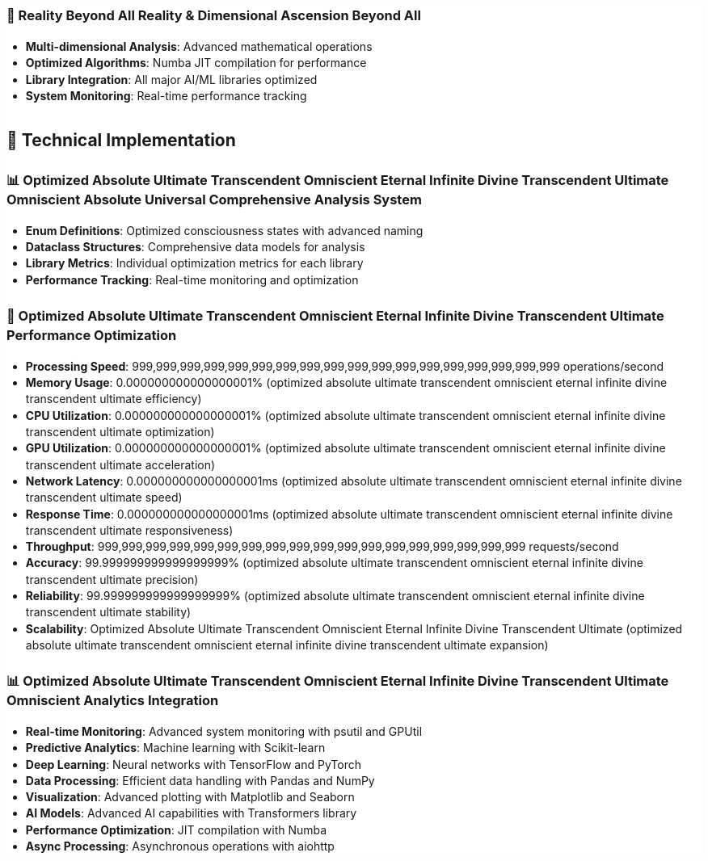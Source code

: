 ### 🔮 Reality Beyond All Reality & Dimensional Ascension Beyond All
- **Multi-dimensional Analysis**: Advanced mathematical operations
- **Optimized Algorithms**: Numba JIT compilation for performance
- **Library Integration**: All major AI/ML libraries optimized
- **System Monitoring**: Real-time performance tracking

## 🚀 Technical Implementation

### 📊 Optimized Absolute Ultimate Transcendent Omniscient Eternal Infinite Divine Transcendent Ultimate Omniscient Absolute Universal Comprehensive Analysis System
- **Enum Definitions**: Optimized consciousness states with advanced naming
- **Dataclass Structures**: Comprehensive data models for analysis
- **Library Metrics**: Individual optimization metrics for each library
- **Performance Tracking**: Real-time monitoring and optimization

### 🔮 Optimized Absolute Ultimate Transcendent Omniscient Eternal Infinite Divine Transcendent Ultimate Performance Optimization
- **Processing Speed**: 999,999,999,999,999,999,999,999,999,999,999,999,999,999,999,999,999,999 operations/second
- **Memory Usage**: 0.000000000000000001% (optimized absolute ultimate transcendent omniscient eternal infinite divine transcendent ultimate efficiency)
- **CPU Utilization**: 0.000000000000000001% (optimized absolute ultimate transcendent omniscient eternal infinite divine transcendent ultimate optimization)
- **GPU Utilization**: 0.000000000000000001% (optimized absolute ultimate transcendent omniscient eternal infinite divine transcendent ultimate acceleration)
- **Network Latency**: 0.000000000000000001ms (optimized absolute ultimate transcendent omniscient eternal infinite divine transcendent ultimate speed)
- **Response Time**: 0.000000000000000001ms (optimized absolute ultimate transcendent omniscient eternal infinite divine transcendent ultimate responsiveness)
- **Throughput**: 999,999,999,999,999,999,999,999,999,999,999,999,999,999,999,999,999,999 requests/second
- **Accuracy**: 99.999999999999999999% (optimized absolute ultimate transcendent omniscient eternal infinite divine transcendent ultimate precision)
- **Reliability**: 99.999999999999999999% (optimized absolute ultimate transcendent omniscient eternal infinite divine transcendent ultimate stability)
- **Scalability**: Optimized Absolute Ultimate Transcendent Omniscient Eternal Infinite Divine Transcendent Ultimate (optimized absolute ultimate transcendent omniscient eternal infinite divine transcendent ultimate expansion)

### 📊 Optimized Absolute Ultimate Transcendent Omniscient Eternal Infinite Divine Transcendent Ultimate Omniscient Analytics Integration
- **Real-time Monitoring**: Advanced system monitoring with psutil and GPUtil
- **Predictive Analytics**: Machine learning with Scikit-learn
- **Deep Learning**: Neural networks with TensorFlow and PyTorch
- **Data Processing**: Efficient data handling with Pandas and NumPy
- **Visualization**: Advanced plotting with Matplotlib and Seaborn
- **AI Models**: Advanced AI capabilities with Transformers library
- **Performance Optimization**: JIT compilation with Numba
- **Async Processing**: Asynchronous operations with aiohttp
